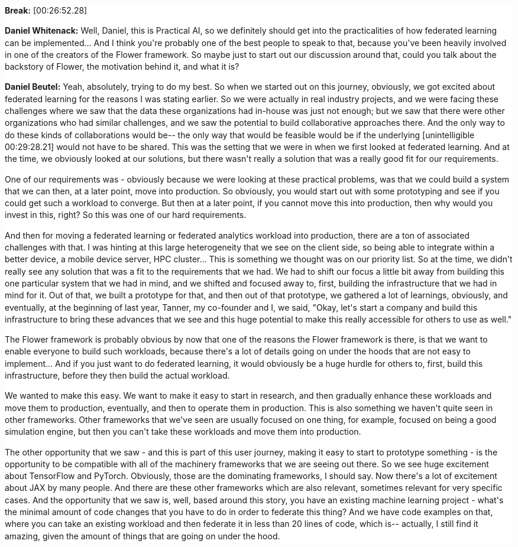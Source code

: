 **Break:** \[00:26:52.28\]

**Daniel Whitenack:** Well, Daniel, this is Practical AI, so we definitely should get into the practicalities of how federated learning can be implemented... And I think you're probably one of the best people to speak to that, because you've been heavily involved in one of the creators of the Flower framework. So maybe just to start out our discussion around that, could you talk about the backstory of Flower, the motivation behind it, and what it is?

**Daniel Beutel:** Yeah, absolutely, trying to do my best. So when we started out on this journey, obviously, we got excited about federated learning for the reasons I was stating earlier. So we were actually in real industry projects, and we were facing these challenges where we saw that the data these organizations had in-house was just not enough; but we saw that there were other organizations who had similar challenges, and we saw the potential to build collaborative approaches there. And the only way to do these kinds of collaborations would be-- the only way that would be feasible would be if the underlying \[unintelligible 00:29:28.21\] would not have to be shared. This was the setting that we were in when we first looked at federated learning. And at the time, we obviously looked at our solutions, but there wasn't really a solution that was a really good fit for our requirements.

One of our requirements was - obviously because we were looking at these practical problems, was that we could build a system that we can then, at a later point, move into production. So obviously, you would start out with some prototyping and see if you could get such a workload to converge. But then at a later point, if you cannot move this into production, then why would you invest in this, right? So this was one of our hard requirements.

And then for moving a federated learning or federated analytics workload into production, there are a ton of associated challenges with that. I was hinting at this large heterogeneity that we see on the client side, so being able to integrate within a better device, a mobile device server, HPC cluster... This is something we thought was on our priority list. So at the time, we didn't really see any solution that was a fit to the requirements that we had. We had to shift our focus a little bit away from building this one particular system that we had in mind, and we shifted and focused away to, first, building the infrastructure that we had in mind for it. Out of that, we built a prototype for that, and then out of that prototype, we gathered a lot of learnings, obviously, and eventually, at the beginning of last year, Tanner, my co-founder and I, we said, "Okay, let's start a company and build this infrastructure to bring these advances that we see and this huge potential to make this really accessible for others to use as well."

The Flower framework is probably obvious by now that one of the reasons the Flower framework is there, is that we want to enable everyone to build such workloads, because there's a lot of details going on under the hoods that are not easy to implement... And if you just want to do federated learning, it would obviously be a huge hurdle for others to, first, build this infrastructure, before they then build the actual workload.

We wanted to make this easy. We want to make it easy to start in research, and then gradually enhance these workloads and move them to production, eventually, and then to operate them in production. This is also something we haven't quite seen in other frameworks. Other frameworks that we've seen are usually focused on one thing, for example, focused on being a good simulation engine, but then you can't take these workloads and move them into production.

The other opportunity that we saw - and this is part of this user journey, making it easy to start to prototype something - is the opportunity to be compatible with all of the machinery frameworks that we are seeing out there. So we see huge excitement about TensorFlow and PyTorch. Obviously, those are the dominating frameworks, I should say. Now there's a lot of excitement about JAX by many people. And there are these other frameworks which are also relevant, sometimes relevant for very specific cases. And the opportunity that we saw is, well, based around this story, you have an existing machine learning project - what's the minimal amount of code changes that you have to do in order to federate this thing? And we have code examples on that, where you can take an existing workload and then federate it in less than 20 lines of code, which is-- actually, I still find it amazing, given the amount of things that are going on under the hood.
